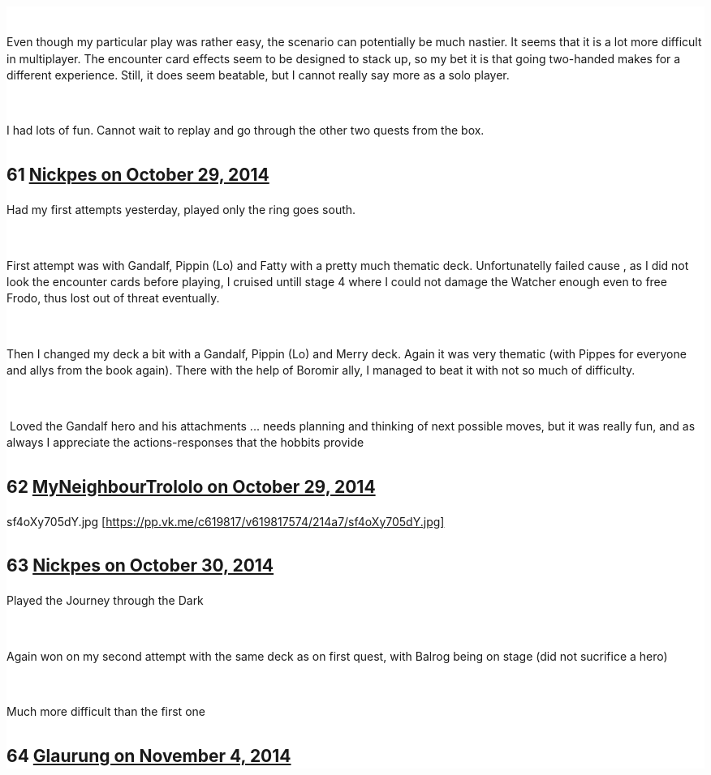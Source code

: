  

Even though my particular play was rather easy, the scenario can potentially be much nastier. It seems that it is a lot more difficult in multiplayer. The encounter card effects seem to be designed to stack up, so my bet it is that going two-handed makes for a different experience. Still, it does seem beatable, but I cannot really say more as a solo player.

 

I had lots of fun. Cannot wait to replay and go through the other two quests from the box.

## 61 [Nickpes on October 29, 2014](https://community.fantasyflightgames.com/topic/124171-feedback-on-road-darkens/?do=findComment&comment=1315199)

Had my first attempts yesterday, played only the ring goes south.

 

First attempt was with Gandalf, Pippin (Lo) and Fatty with a pretty much thematic deck. Unfortunatelly failed cause , as I did not look the encounter cards before playing, I cruised untill stage 4 where I could not damage the Watcher enough even to free Frodo, thus lost out of threat eventually. 

 

Then I changed my deck a bit with a Gandalf, Pippin (Lo) and Merry deck. Again it was very thematic (with Pippes for everyone and allys from the book again). There with the help of Boromir ally, I managed to beat it with not so much of difficulty.

 

 Loved the Gandalf hero and his attachments ... needs planning and thinking of next possible moves, but it was really fun, and as always I appreciate the actions-responses that the hobbits provide

## 62 [MyNeighbourTrololo on October 29, 2014](https://community.fantasyflightgames.com/topic/124171-feedback-on-road-darkens/?do=findComment&comment=1315336)

sf4oXy705dY.jpg [https://pp.vk.me/c619817/v619817574/214a7/sf4oXy705dY.jpg]

## 63 [Nickpes on October 30, 2014](https://community.fantasyflightgames.com/topic/124171-feedback-on-road-darkens/?do=findComment&comment=1316494)

Played the Journey through the Dark

 

Again won on my second attempt with the same deck as on first quest, with Balrog being on stage (did not sucrifice a hero) 

 

Much more difficult than the first one

## 64 [Glaurung on November 4, 2014](https://community.fantasyflightgames.com/topic/124171-feedback-on-road-darkens/?do=findComment&comment=1321843)
